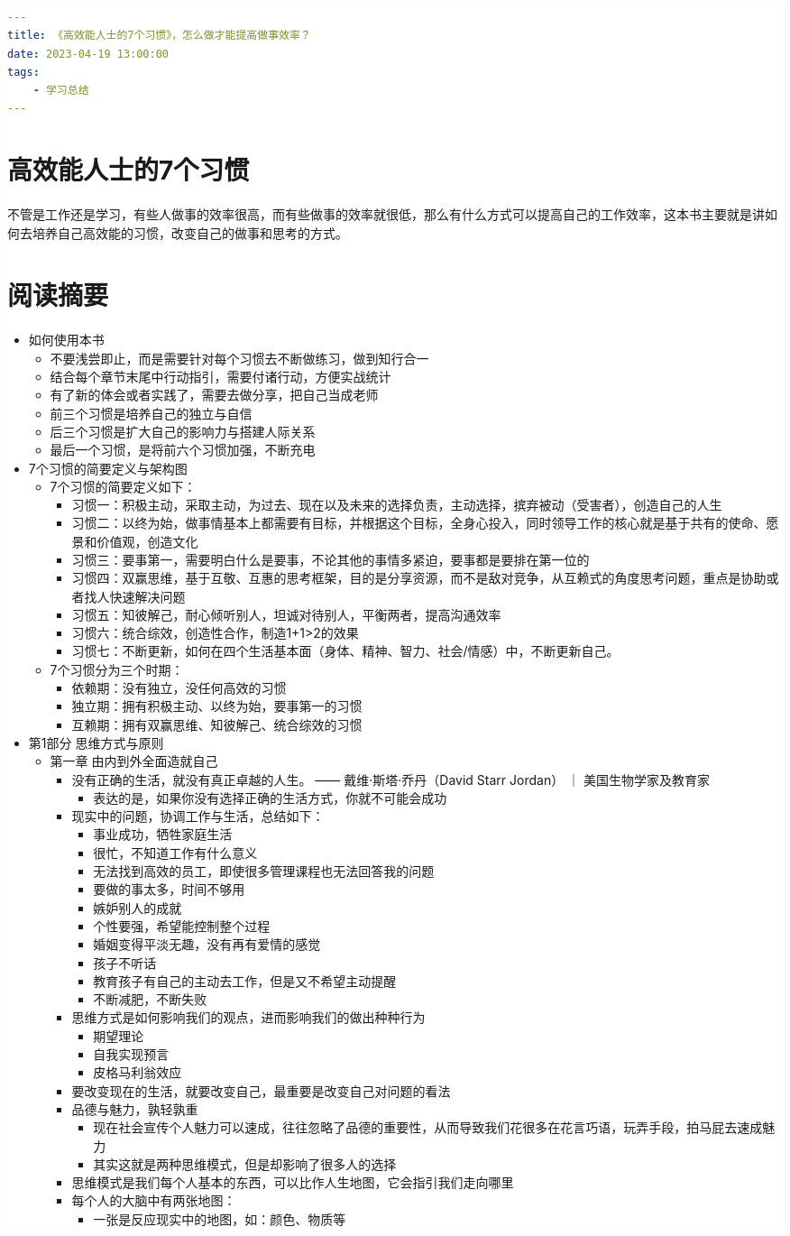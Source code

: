 ```yaml
---
title: 《高效能人士的7个习惯》，怎么做才能提高做事效率？
date: 2023-04-19 13:00:00
tags:
    - 学习总结
---
```


# 高效能人士的7个习惯

不管是工作还是学习，有些人做事的效率很高，而有些做事的效率就很低，那么有什么方式可以提高自己的工作效率，这本书主要就是讲如何去培养自己高效能的习惯，改变自己的做事和思考的方式。


# 阅读摘要

- 如何使用本书
  - 不要浅尝即止，而是需要针对每个习惯去不断做练习，做到知行合一
  - 结合每个章节末尾中行动指引，需要付诸行动，方便实战统计
  - 有了新的体会或者实践了，需要去做分享，把自己当成老师
  - 前三个习惯是培养自己的独立与自信
  - 后三个习惯是扩大自己的影响力与搭建人际关系
  - 最后一个习惯，是将前六个习惯加强，不断充电
- 7个习惯的简要定义与架构图
  - 7个习惯的简要定义如下：
    - 习惯一：积极主动，采取主动，为过去、现在以及未来的选择负责，主动选择，摈弃被动（受害者），创造自己的人生
    - 习惯二：以终为始，做事情基本上都需要有目标，并根据这个目标，全身心投入，同时领导工作的核心就是基于共有的使命、愿景和价值观，创造文化
    - 习惯三：要事第一，需要明白什么是要事，不论其他的事情多紧迫，要事都是要排在第一位的
    - 习惯四：双赢思维，基于互敬、互惠的思考框架，目的是分享资源，而不是敌对竞争，从互赖式的角度思考问题，重点是协助或者找人快速解决问题
    - 习惯五：知彼解己，耐心倾听别人，坦诚对待别人，平衡两者，提高沟通效率
    - 习惯六：统合综效，创造性合作，制造1+1>2的效果
    - 习惯七：不断更新，如何在四个生活基本面（身体、精神、智力、社会/情感）中，不断更新自己。
  - 7个习惯分为三个时期：
    - 依赖期：没有独立，没任何高效的习惯
    - 独立期：拥有积极主动、以终为始，要事第一的习惯
    - 互赖期：拥有双赢思维、知彼解己、统合综效的习惯
- 第1部分 思维方式与原则
  - 第一章 由内到外全面造就自己
    - 没有正确的生活，就没有真正卓越的人生。 —— 戴维·斯塔·乔丹（David Starr Jordan） ｜ 美国生物学家及教育家
      - 表达的是，如果你没有选择正确的生活方式，你就不可能会成功
    - 现实中的问题，协调工作与生活，总结如下：
      - 事业成功，牺牲家庭生活
      - 很忙，不知道工作有什么意义
      - 无法找到高效的员工，即使很多管理课程也无法回答我的问题
      - 要做的事太多，时间不够用
      - 嫉妒别人的成就
      - 个性要强，希望能控制整个过程
      - 婚姻变得平淡无趣，没有再有爱情的感觉
      - 孩子不听话
      - 教育孩子有自己的主动去工作，但是又不希望主动提醒
      - 不断减肥，不断失败
    - 思维方式是如何影响我们的观点，进而影响我们的做出种种行为
      - 期望理论
      - 自我实现预言
      - 皮格马利翁效应
    - 要改变现在的生活，就要改变自己，最重要是改变自己对问题的看法
    - 品德与魅力，孰轻孰重
      - 现在社会宣传个人魅力可以速成，往往忽略了品德的重要性，从而导致我们花很多在花言巧语，玩弄手段，拍马屁去速成魅力
      - 其实这就是两种思维模式，但是却影响了很多人的选择
    - 思维模式是我们每个人基本的东西，可以比作人生地图，它会指引我们走向哪里
    - 每个人的大脑中有两张地图：
      - 一张是反应现实中的地图，如：颜色、物质等